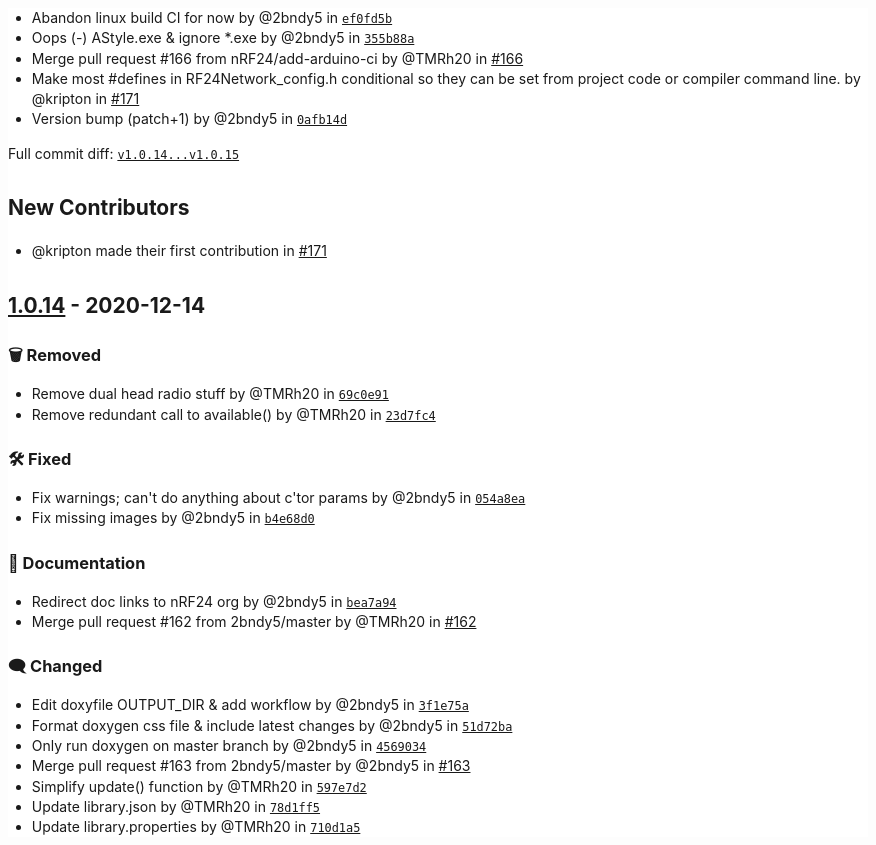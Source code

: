 - Abandon linux build CI for now by \@2bndy5 in [`ef0fd5b`](https://github.com/nRF24/RF24Network/commit/ef0fd5b439a3232663ad838b185bf9f1c3cbd279)
- Oops (-) AStyle.exe & ignore *.exe by \@2bndy5 in [`355b88a`](https://github.com/nRF24/RF24Network/commit/355b88a8fe0a6225e9e5e5e3e25794cb20d6ee2a)
- Merge pull request \#166 from nRF24/add-arduino-ci by \@TMRh20 in [#166](https://github.com/nRF24/RF24Network/pull/166)
- Make most \#defines in RF24Network_config.h conditional so they can be set from project code or compiler command line. by \@kripton in [#171](https://github.com/nRF24/RF24Network/pull/171)
- Version bump (patch+1) by \@2bndy5 in [`0afb14d`](https://github.com/nRF24/RF24Network/commit/0afb14d529a2758098eb99b732d0e6de4540310b)

[1.0.15]: https://github.com/nRF24/RF24Network/compare/v1.0.14...v1.0.15

Full commit diff: [`v1.0.14...v1.0.15`][1.0.15]

## New Contributors
* \@kripton made their first contribution in [#171](https://github.com/nRF24/RF24Network/pull/171)
## [1.0.14] - 2020-12-14

###  🗑️ Removed

- Remove dual head radio stuff by \@TMRh20 in [`69c0e91`](https://github.com/nRF24/RF24Network/commit/69c0e91bda2ff44466c9df016cbe291a37f273ff)
- Remove redundant call to available() by \@TMRh20 in [`23d7fc4`](https://github.com/nRF24/RF24Network/commit/23d7fc4cb71e576acc2d6379c97505d5e727d652)

###  🛠️ Fixed

- Fix warnings; can't do anything about c'tor params by \@2bndy5 in [`054a8ea`](https://github.com/nRF24/RF24Network/commit/054a8ea719bcb0b88ef244add5c69611cb55d355)
- Fix missing images by \@2bndy5 in [`b4e68d0`](https://github.com/nRF24/RF24Network/commit/b4e68d03f6aa406c521383ac1e997ab630abbe08)

###  📝 Documentation

- Redirect doc links to nRF24 org by \@2bndy5 in [`bea7a94`](https://github.com/nRF24/RF24Network/commit/bea7a94a7d2fb58ab54b732b5f70cf4001390cb2)
- Merge pull request \#162 from 2bndy5/master by \@TMRh20 in [#162](https://github.com/nRF24/RF24Network/pull/162)

###  🗨️ Changed

- Edit doxyfile OUTPUT_DIR & add workflow by \@2bndy5 in [`3f1e75a`](https://github.com/nRF24/RF24Network/commit/3f1e75a0babd359b829a876fa3a9d223f8fc52b4)
- Format doxygen css file & include latest changes by \@2bndy5 in [`51d72ba`](https://github.com/nRF24/RF24Network/commit/51d72ba8730703cfe1d9478608bc814844d1b4c5)
- Only run doxygen on master branch by \@2bndy5 in [`4569034`](https://github.com/nRF24/RF24Network/commit/4569034b28ea89e8adeba989f14f2183a4f5e2f9)
- Merge pull request \#163 from 2bndy5/master by \@2bndy5 in [#163](https://github.com/nRF24/RF24Network/pull/163)
- Simplify update() function by \@TMRh20 in [`597e7d2`](https://github.com/nRF24/RF24Network/commit/597e7d22525578dd42b6126e64d69a2f7674fe35)
- Update library.json by \@TMRh20 in [`78d1ff5`](https://github.com/nRF24/RF24Network/commit/78d1ff5f8d362ac9a44015638b981367c24837e1)
- Update library.properties by \@TMRh20 in [`710d1a5`](https://github.com/nRF24/RF24Network/commit/710d1a5dc6052ec6a15b4049bcbbfdc827c7e31b)


[2.0.5]: https://github.com/nRF24/RF24Network/compare/v2.0.4...v2.0.5
[2.0.4]: https://github.com/nRF24/RF24Network/compare/v2.0.3...v2.0.4
[2.0.3]: https://github.com/nRF24/RF24Network/compare/v2.0.2...v2.0.3
[2.0.2]: https://github.com/nRF24/RF24Network/compare/v2.0.1...v2.0.2
[2.0.1]: https://github.com/nRF24/RF24Network/compare/v2.0.0...v2.0.1
[2.0.0]: https://github.com/nRF24/RF24Network/compare/v1.0.18...v2.0.0
[1.0.18]: https://github.com/nRF24/RF24Network/compare/v1.0.17...v1.0.18
[1.0.17]: https://github.com/nRF24/RF24Network/compare/v1.0.16...v1.0.17
[1.0.16]: https://github.com/nRF24/RF24Network/compare/v1.0.15...v1.0.16
[1.0.14]: https://github.com/nRF24/RF24Network/compare/v1.0.13...v1.0.14
[1.0.13]: https://github.com/nRF24/RF24Network/compare/v1.0.12...v1.0.13
[1.0.12]: https://github.com/nRF24/RF24Network/compare/v1.0.11...v1.0.12
[1.0.11]: https://github.com/nRF24/RF24Network/compare/v1.0.10...v1.0.11
[1.0.10]: https://github.com/nRF24/RF24Network/compare/v1.0.9...v1.0.10
[1.0.9]: https://github.com/nRF24/RF24Network/compare/v1.0.8...v1.0.9
[1.0.8]: https://github.com/nRF24/RF24Network/compare/v1.0.7...v1.0.8
[1.0.7]: https://github.com/nRF24/RF24Network/compare/v1.0.6...v1.0.7
[1.0.6]: https://github.com/nRF24/RF24Network/compare/v1.0.5...v1.0.6
[1.0.5]: https://github.com/nRF24/RF24Network/compare/v1.0.4...v1.0.5
[1.0.4]: https://github.com/nRF24/RF24Network/compare/v1.0.3...v1.0.4
[1.0.3]: https://github.com/nRF24/RF24Network/compare/v1.0.2...v1.0.3
[1.0.2]: https://github.com/nRF24/RF24Network/compare/v1.0.1...v1.0.2
[1.0.1]: https://github.com/nRF24/RF24Network/compare/v1.0...v1.0.1